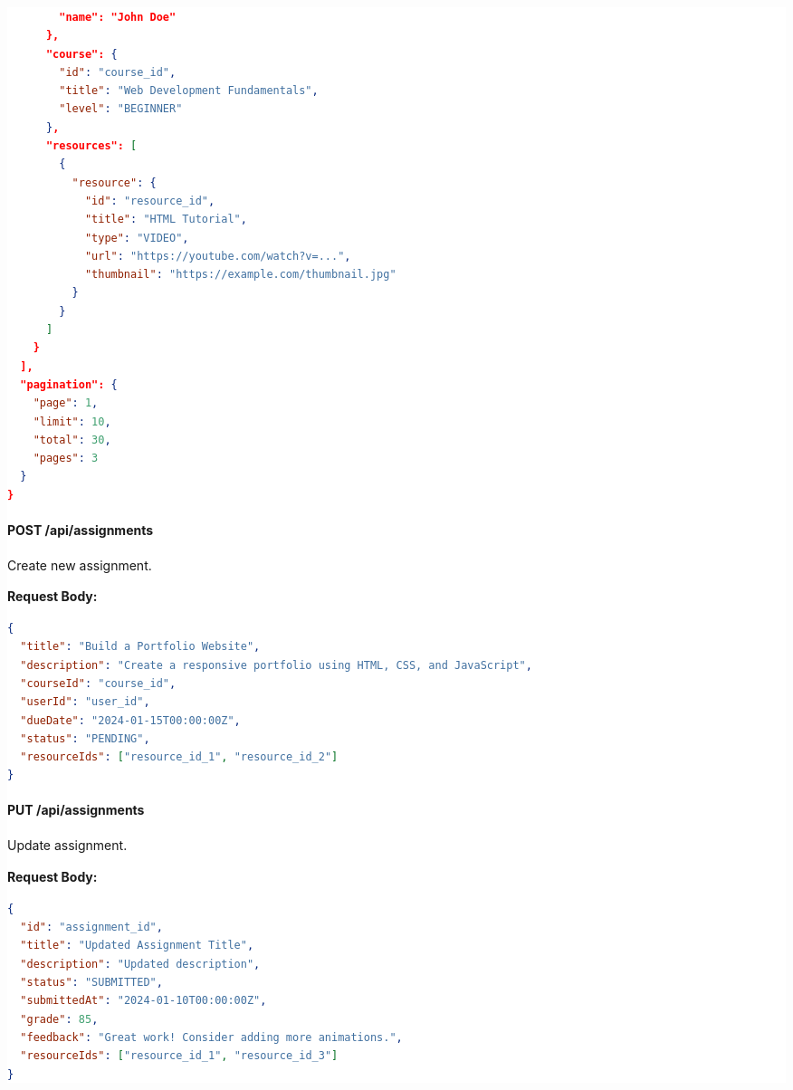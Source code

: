 ```json
        "name": "John Doe"
      },
      "course": {
        "id": "course_id",
        "title": "Web Development Fundamentals",
        "level": "BEGINNER"
      },
      "resources": [
        {
          "resource": {
            "id": "resource_id",
            "title": "HTML Tutorial",
            "type": "VIDEO",
            "url": "https://youtube.com/watch?v=...",
            "thumbnail": "https://example.com/thumbnail.jpg"
          }
        }
      ]
    }
  ],
  "pagination": {
    "page": 1,
    "limit": 10,
    "total": 30,
    "pages": 3
  }
}
```

#### POST /api/assignments

Create new assignment.

**Request Body:**

```json
{
  "title": "Build a Portfolio Website",
  "description": "Create a responsive portfolio using HTML, CSS, and JavaScript",
  "courseId": "course_id",
  "userId": "user_id",
  "dueDate": "2024-01-15T00:00:00Z",
  "status": "PENDING",
  "resourceIds": ["resource_id_1", "resource_id_2"]
}
```

#### PUT /api/assignments

Update assignment.

**Request Body:**

```json
{
  "id": "assignment_id",
  "title": "Updated Assignment Title",
  "description": "Updated description",
  "status": "SUBMITTED",
  "submittedAt": "2024-01-10T00:00:00Z",
  "grade": 85,
  "feedback": "Great work! Consider adding more animations.",
  "resourceIds": ["resource_id_1", "resource_id_3"]
}
```
